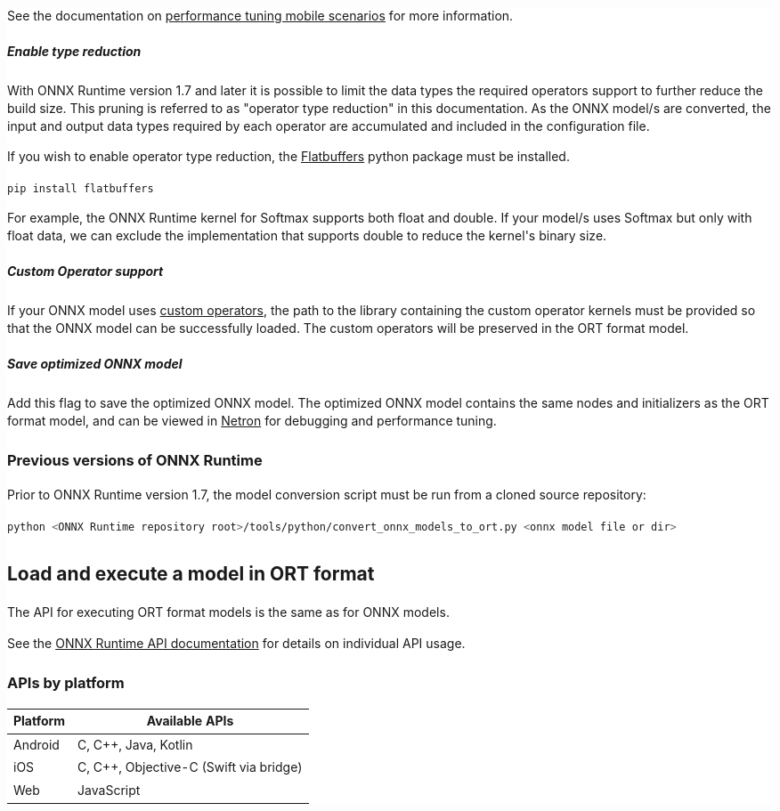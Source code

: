 See the documentation on [performance tuning mobile scenarios](../performance/mobile-performance-tuning.md) for more information.

##### Enable type reduction

With ONNX Runtime version 1.7 and later it is possible to limit the data types the required operators support to further reduce the build size. This pruning is referred to as "operator type reduction" in this documentation. As the ONNX model/s are converted, the input and output data types required by each operator are accumulated and included in the configuration file.

If you wish to enable operator type reduction, the [Flatbuffers](https://google.github.io/flatbuffers/) python package must be installed.

```bash
pip install flatbuffers
```

For example, the ONNX Runtime kernel for Softmax supports both float and double. If your model/s uses Softmax but only with float data, we can exclude the implementation that supports double to reduce the kernel's binary size.

##### Custom Operator support

If your ONNX model uses [custom operators](./operators/add-custom-op.md), the path to the library containing the custom operator kernels must be provided so that the ONNX model can be successfully loaded. The custom operators will be preserved in the ORT format model.

##### Save optimized ONNX model

Add this flag to save the optimized ONNX model. The optimized ONNX model contains the same nodes and initializers as the ORT format model, and can be viewed in [Netron](https://netron.app/) for debugging and performance tuning.

### Previous versions of ONNX Runtime

Prior to ONNX Runtime version 1.7, the model conversion script must be run from a cloned source repository:

```bash
python <ONNX Runtime repository root>/tools/python/convert_onnx_models_to_ort.py <onnx model file or dir>
```

## Load and execute a model in ORT format

The API for executing ORT format models is the same as for ONNX models.

See the [ONNX Runtime API documentation](../../api) for details on individual API usage.

### APIs by platform

| Platform | Available APIs |
|----------|----------------|
| Android | C, C++, Java, Kotlin |
| iOS | C, C++, Objective-C (Swift via bridge) |
| Web | JavaScript |
